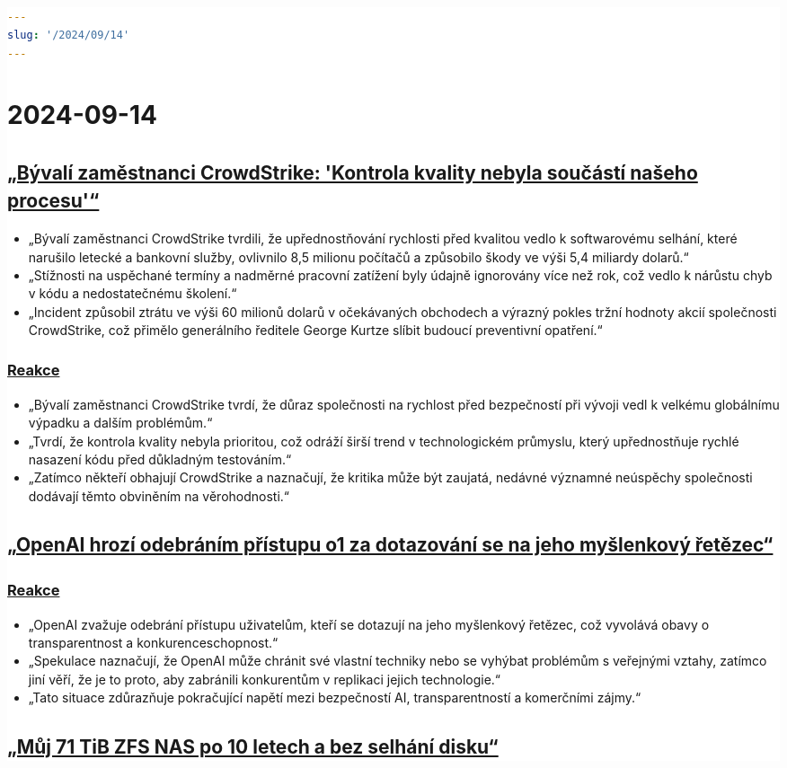 ```yaml
---
slug: '/2024/09/14'
---
```


# 2024-09-14

## [„Bývalí zaměstnanci CrowdStrike: 'Kontrola kvality nebyla součástí našeho procesu'“](https://www.semafor.com/article/09/12/2024/ex-crowdstrike-employees-detail-rising-technical-errors-before-july-outage)

- „Bývalí zaměstnanci CrowdStrike tvrdili, že upřednostňování rychlosti před kvalitou vedlo k softwarovému selhání, které narušilo letecké a bankovní služby, ovlivnilo 8,5 milionu počítačů a způsobilo škody ve výši 5,4 miliardy dolarů.“
- „Stížnosti na uspěchané termíny a nadměrné pracovní zatížení byly údajně ignorovány více než rok, což vedlo k nárůstu chyb v kódu a nedostatečnému školení.“
- „Incident způsobil ztrátu ve výši 60 milionů dolarů v očekávaných obchodech a výrazný pokles tržní hodnoty akcií společnosti CrowdStrike, což přimělo generálního ředitele George Kurtze slíbit budoucí preventivní opatření.“

### [Reakce](https://news.ycombinator.com/item?id=41534716)

- „Bývalí zaměstnanci CrowdStrike tvrdí, že důraz společnosti na rychlost před bezpečností při vývoji vedl k velkému globálnímu výpadku a dalším problémům.“
- „Tvrdí, že kontrola kvality nebyla prioritou, což odráží širší trend v technologickém průmyslu, který upřednostňuje rychlé nasazení kódu před důkladným testováním.“
- „Zatímco někteří obhajují CrowdStrike a naznačují, že kritika může být zaujatá, nedávné významné neúspěchy společnosti dodávají těmto obviněním na věrohodnosti.“

## [„OpenAI hrozí odebráním přístupu o1 za dotazování se na jeho myšlenkový řetězec“](https://twitter.com/SmokeAwayyy/status/1834641370486915417)

### [Reakce](https://news.ycombinator.com/item?id=41534474)

- „OpenAI zvažuje odebrání přístupu uživatelům, kteří se dotazují na jeho myšlenkový řetězec, což vyvolává obavy o transparentnost a konkurenceschopnost.“
- „Spekulace naznačují, že OpenAI může chránit své vlastní techniky nebo se vyhýbat problémům s veřejnými vztahy, zatímco jiní věří, že je to proto, aby zabránili konkurentům v replikaci jejich technologie.“
- „Tato situace zdůrazňuje pokračující napětí mezi bezpečností AI, transparentností a komerčními zájmy.“

## [„Můj 71 TiB ZFS NAS po 10 letech a bez selhání disku“](https://louwrentius.com/my-71-tib-zfs-nas-after-10-years-and-zero-drive-failures.html)
